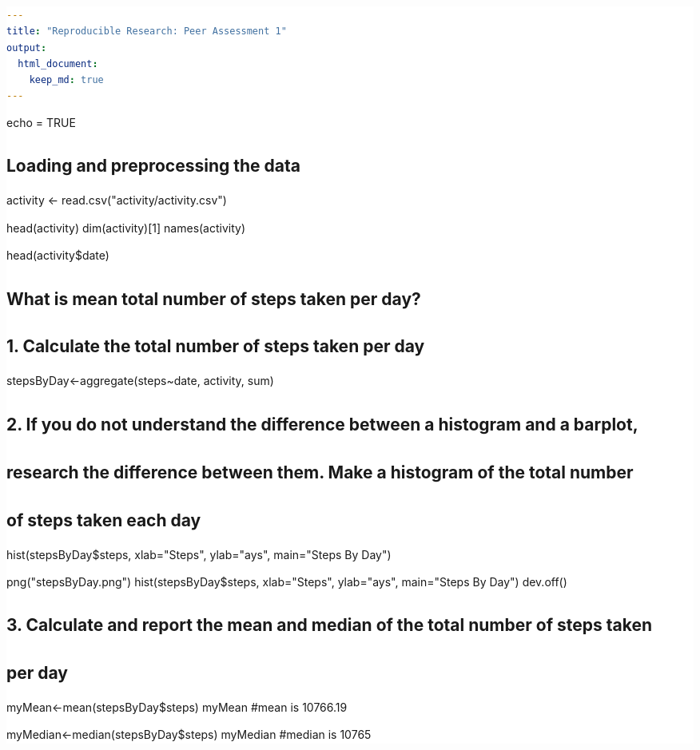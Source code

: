 ```yaml
---
title: "Reproducible Research: Peer Assessment 1"
output: 
  html_document:
    keep_md: true
---
```


echo = TRUE

## Loading and preprocessing the data
activity <- read.csv("activity/activity.csv")

head(activity)
dim(activity)[1]
names(activity)

head(activity$date)


## What is mean total number of steps taken per day?
## 1. Calculate the total number of steps taken per day
stepsByDay<-aggregate(steps~date, activity, sum)

## 2. If you do not understand the difference between a histogram and a barplot, 
##    research the difference between them. Make a histogram of the total number
##    of steps taken each day
hist(stepsByDay$steps, xlab="Steps", ylab="ays", main="Steps By Day")

png("stepsByDay.png")
hist(stepsByDay$steps, xlab="Steps", ylab="ays", main="Steps By Day")
dev.off()

## 3. Calculate and report the mean and median of the total number of steps taken 
##    per day
myMean<-mean(stepsByDay$steps)
myMean
#mean is 10766.19

myMedian<-median(stepsByDay$steps)
myMedian 
#median is 10765
